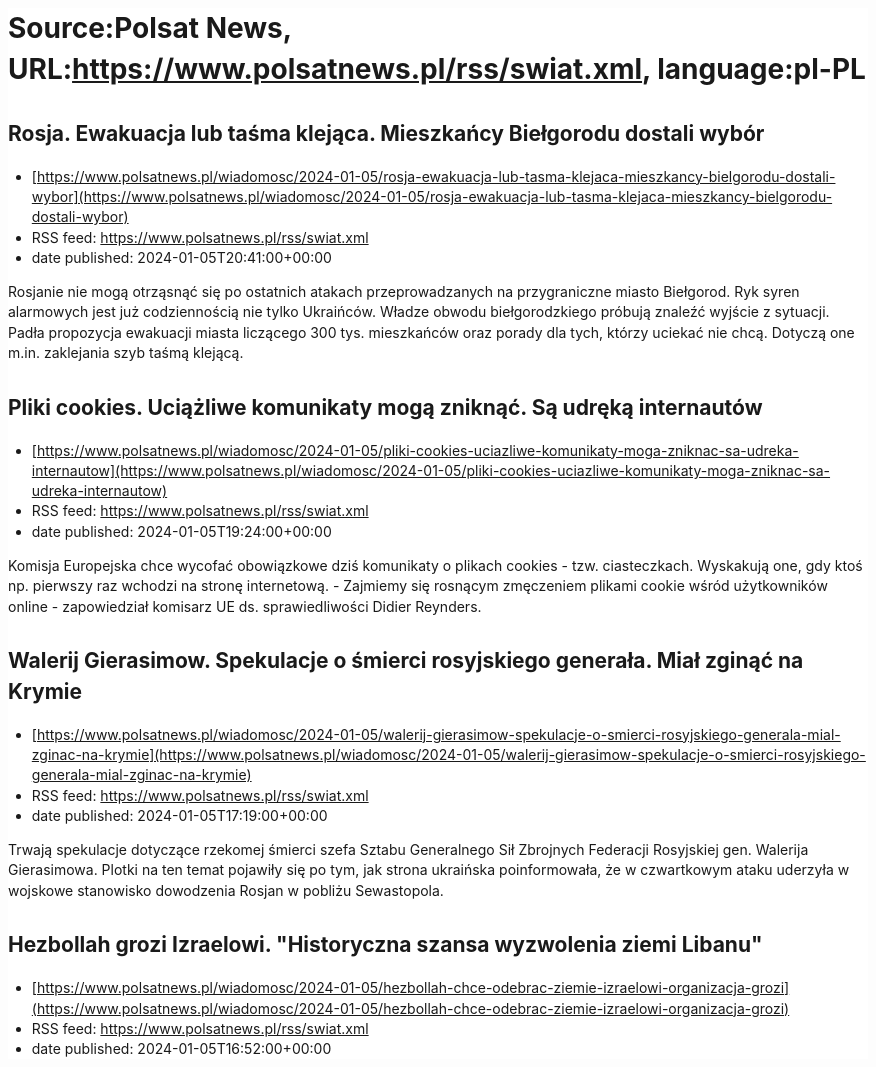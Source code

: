 # Source:Polsat News, URL:https://www.polsatnews.pl/rss/swiat.xml, language:pl-PL

## Rosja. Ewakuacja lub taśma klejąca. Mieszkańcy Biełgorodu dostali wybór
 - [https://www.polsatnews.pl/wiadomosc/2024-01-05/rosja-ewakuacja-lub-tasma-klejaca-mieszkancy-bielgorodu-dostali-wybor](https://www.polsatnews.pl/wiadomosc/2024-01-05/rosja-ewakuacja-lub-tasma-klejaca-mieszkancy-bielgorodu-dostali-wybor)
 - RSS feed: https://www.polsatnews.pl/rss/swiat.xml
 - date published: 2024-01-05T20:41:00+00:00

Rosjanie nie mogą otrząsnąć się po ostatnich atakach przeprowadzanych na przygraniczne miasto Biełgorod. Ryk syren alarmowych jest już codziennością nie tylko Ukraińców. Władze obwodu biełgorodzkiego próbują znaleźć wyjście z sytuacji. Padła propozycja ewakuacji miasta liczącego 300 tys. mieszkańców oraz porady dla tych, którzy uciekać nie chcą. Dotyczą one m.in. zaklejania szyb taśmą klejącą.

## Pliki cookies. Uciążliwe komunikaty mogą zniknąć. Są udręką internautów
 - [https://www.polsatnews.pl/wiadomosc/2024-01-05/pliki-cookies-uciazliwe-komunikaty-moga-zniknac-sa-udreka-internautow](https://www.polsatnews.pl/wiadomosc/2024-01-05/pliki-cookies-uciazliwe-komunikaty-moga-zniknac-sa-udreka-internautow)
 - RSS feed: https://www.polsatnews.pl/rss/swiat.xml
 - date published: 2024-01-05T19:24:00+00:00

Komisja Europejska chce wycofać obowiązkowe dziś komunikaty o plikach cookies - tzw. ciasteczkach. Wyskakują one, gdy ktoś np. pierwszy raz wchodzi na stronę internetową. - Zajmiemy się rosnącym zmęczeniem plikami cookie wśród użytkowników online - zapowiedział komisarz UE ds. sprawiedliwości Didier Reynders.

## Walerij Gierasimow. Spekulacje o śmierci rosyjskiego generała. Miał zginąć na Krymie
 - [https://www.polsatnews.pl/wiadomosc/2024-01-05/walerij-gierasimow-spekulacje-o-smierci-rosyjskiego-generala-mial-zginac-na-krymie](https://www.polsatnews.pl/wiadomosc/2024-01-05/walerij-gierasimow-spekulacje-o-smierci-rosyjskiego-generala-mial-zginac-na-krymie)
 - RSS feed: https://www.polsatnews.pl/rss/swiat.xml
 - date published: 2024-01-05T17:19:00+00:00

Trwają spekulacje dotyczące rzekomej śmierci szefa Sztabu Generalnego Sił Zbrojnych Federacji Rosyjskiej gen. Walerija Gierasimowa. Plotki na ten temat pojawiły się po tym, jak strona ukraińska poinformowała, że w czwartkowym ataku uderzyła w wojskowe stanowisko dowodzenia Rosjan w pobliżu Sewastopola.

## Hezbollah grozi Izraelowi. "Historyczna szansa wyzwolenia ziemi Libanu"
 - [https://www.polsatnews.pl/wiadomosc/2024-01-05/hezbollah-chce-odebrac-ziemie-izraelowi-organizacja-grozi](https://www.polsatnews.pl/wiadomosc/2024-01-05/hezbollah-chce-odebrac-ziemie-izraelowi-organizacja-grozi)
 - RSS feed: https://www.polsatnews.pl/rss/swiat.xml
 - date published: 2024-01-05T16:52:00+00:00
